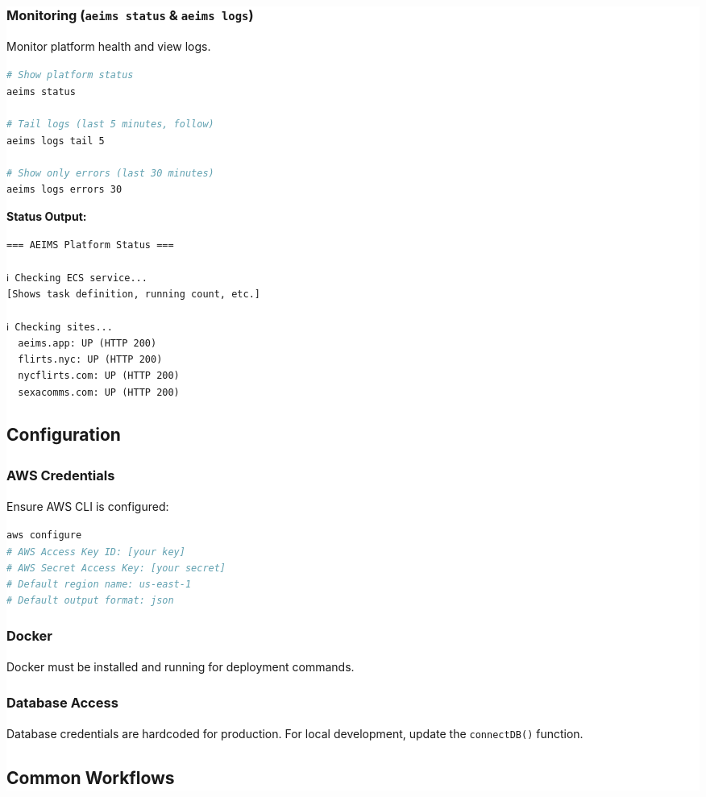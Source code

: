 ### Monitoring (`aeims status` & `aeims logs`)

Monitor platform health and view logs.

```bash
# Show platform status
aeims status

# Tail logs (last 5 minutes, follow)
aeims logs tail 5

# Show only errors (last 30 minutes)
aeims logs errors 30
```

**Status Output:**
```
=== AEIMS Platform Status ===

ℹ Checking ECS service...
[Shows task definition, running count, etc.]

ℹ Checking sites...
  aeims.app: UP (HTTP 200)
  flirts.nyc: UP (HTTP 200)
  nycflirts.com: UP (HTTP 200)
  sexacomms.com: UP (HTTP 200)
```

## Configuration

### AWS Credentials

Ensure AWS CLI is configured:

```bash
aws configure
# AWS Access Key ID: [your key]
# AWS Secret Access Key: [your secret]
# Default region name: us-east-1
# Default output format: json
```

### Docker

Docker must be installed and running for deployment commands.

### Database Access

Database credentials are hardcoded for production. For local development, update the `connectDB()` function.

## Common Workflows
